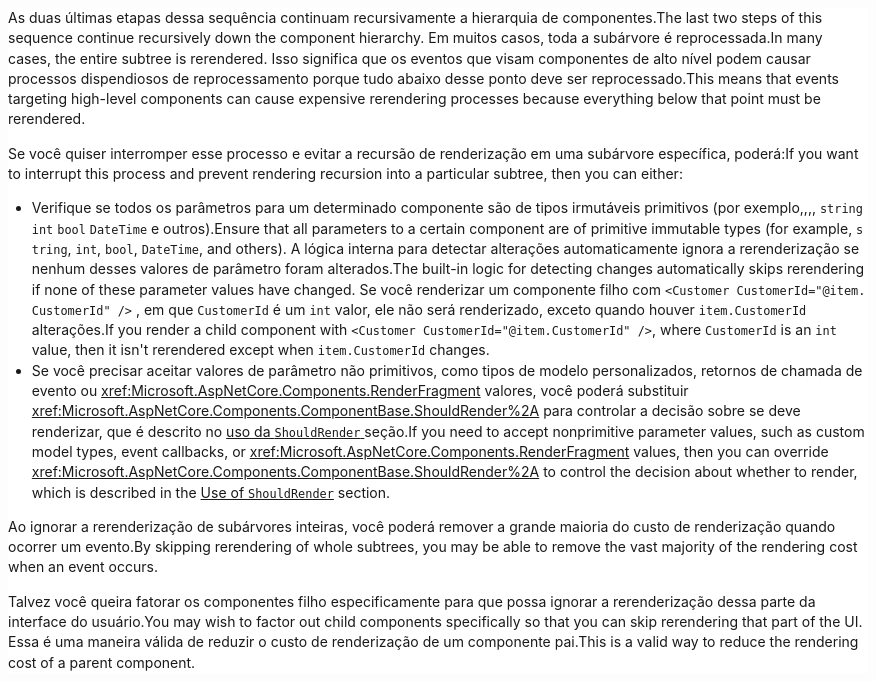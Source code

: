 
<span data-ttu-id="f3edf-124">As duas últimas etapas dessa sequência continuam recursivamente a hierarquia de componentes.</span><span class="sxs-lookup"><span data-stu-id="f3edf-124">The last two steps of this sequence continue recursively down the component hierarchy.</span></span> <span data-ttu-id="f3edf-125">Em muitos casos, toda a subárvore é reprocessada.</span><span class="sxs-lookup"><span data-stu-id="f3edf-125">In many cases, the entire subtree is rerendered.</span></span> <span data-ttu-id="f3edf-126">Isso significa que os eventos que visam componentes de alto nível podem causar processos dispendiosos de reprocessamento porque tudo abaixo desse ponto deve ser reprocessado.</span><span class="sxs-lookup"><span data-stu-id="f3edf-126">This means that events targeting high-level components can cause expensive rerendering processes because everything below that point must be rerendered.</span></span>

<span data-ttu-id="f3edf-127">Se você quiser interromper esse processo e evitar a recursão de renderização em uma subárvore específica, poderá:</span><span class="sxs-lookup"><span data-stu-id="f3edf-127">If you want to interrupt this process and prevent rendering recursion into a particular subtree, then you can either:</span></span>

 * <span data-ttu-id="f3edf-128">Verifique se todos os parâmetros para um determinado componente são de tipos irmutáveis primitivos (por exemplo,,,, `string` `int` `bool` `DateTime` e outros).</span><span class="sxs-lookup"><span data-stu-id="f3edf-128">Ensure that all parameters to a certain component are of primitive immutable types (for example, `string`, `int`, `bool`, `DateTime`, and others).</span></span> <span data-ttu-id="f3edf-129">A lógica interna para detectar alterações automaticamente ignora a rerenderização se nenhum desses valores de parâmetro foram alterados.</span><span class="sxs-lookup"><span data-stu-id="f3edf-129">The built-in logic for detecting changes automatically skips rerendering if none of these parameter values have changed.</span></span> <span data-ttu-id="f3edf-130">Se você renderizar um componente filho com `<Customer CustomerId="@item.CustomerId" />` , em que `CustomerId` é um `int` valor, ele não será renderizado, exceto quando houver `item.CustomerId` alterações.</span><span class="sxs-lookup"><span data-stu-id="f3edf-130">If you render a child component with `<Customer CustomerId="@item.CustomerId" />`, where `CustomerId` is an `int` value, then it isn't rerendered except when `item.CustomerId` changes.</span></span>
 * <span data-ttu-id="f3edf-131">Se você precisar aceitar valores de parâmetro não primitivos, como tipos de modelo personalizados, retornos de chamada de evento ou <xref:Microsoft.AspNetCore.Components.RenderFragment> valores, você poderá substituir <xref:Microsoft.AspNetCore.Components.ComponentBase.ShouldRender%2A> para controlar a decisão sobre se deve renderizar, que é descrito no [uso da `ShouldRender` ](#use-of-shouldrender) seção.</span><span class="sxs-lookup"><span data-stu-id="f3edf-131">If you need to accept nonprimitive parameter values, such as custom model types, event callbacks, or <xref:Microsoft.AspNetCore.Components.RenderFragment> values, then you can override <xref:Microsoft.AspNetCore.Components.ComponentBase.ShouldRender%2A> to control the decision about whether to render, which is described in the [Use of `ShouldRender`](#use-of-shouldrender) section.</span></span>

<span data-ttu-id="f3edf-132">Ao ignorar a rerenderização de subárvores inteiras, você poderá remover a grande maioria do custo de renderização quando ocorrer um evento.</span><span class="sxs-lookup"><span data-stu-id="f3edf-132">By skipping rerendering of whole subtrees, you may be able to remove the vast majority of the rendering cost when an event occurs.</span></span>

<span data-ttu-id="f3edf-133">Talvez você queira fatorar os componentes filho especificamente para que possa ignorar a rerenderização dessa parte da interface do usuário.</span><span class="sxs-lookup"><span data-stu-id="f3edf-133">You may wish to factor out child components specifically so that you can skip rerendering that part of the UI.</span></span> <span data-ttu-id="f3edf-134">Essa é uma maneira válida de reduzir o custo de renderização de um componente pai.</span><span class="sxs-lookup"><span data-stu-id="f3edf-134">This is a valid way to reduce the rendering cost of a parent component.</span></span>
